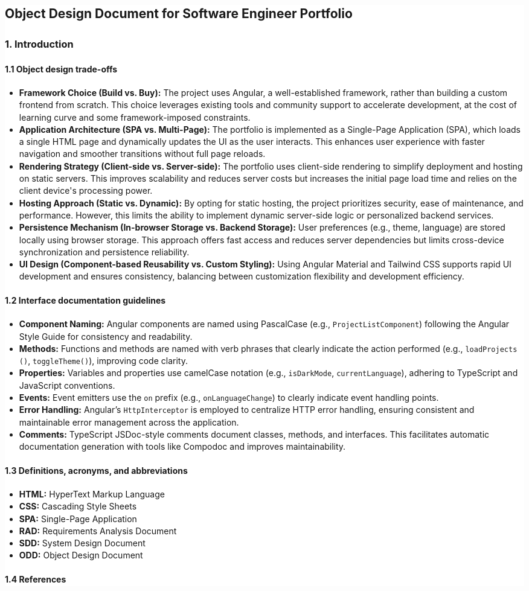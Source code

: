 ## Object Design Document for Software Engineer Portfolio

### 1. Introduction

#### 1.1 Object design trade-offs

- **Framework Choice (Build vs. Buy):** The project uses Angular, a well-established framework, rather than building a custom frontend from scratch. This choice leverages existing tools and community support to accelerate development, at the cost of learning curve and some framework-imposed constraints.
- **Application Architecture (SPA vs. Multi-Page):** The portfolio is implemented as a Single-Page Application (SPA), which loads a single HTML page and dynamically updates the UI as the user interacts. This enhances user experience with faster navigation and smoother transitions without full page reloads.  
- **Rendering Strategy (Client-side vs. Server-side):** The portfolio uses client-side rendering to simplify deployment and hosting on static servers. This improves scalability and reduces server costs but increases the initial page load time and relies on the client device's processing power.
- **Hosting Approach (Static vs. Dynamic):** By opting for static hosting, the project prioritizes security, ease of maintenance, and performance. However, this limits the ability to implement dynamic server-side logic or personalized backend services.
- **Persistence Mechanism (In-browser Storage vs. Backend Storage):** User preferences (e.g., theme, language) are stored locally using browser storage. This approach offers fast access and reduces server dependencies but limits cross-device synchronization and persistence reliability.
- **UI Design (Component-based Reusability vs. Custom Styling):** Using Angular Material and Tailwind CSS supports rapid UI development and ensures consistency, balancing between customization flexibility and development efficiency.

#### 1.2 Interface documentation guidelines

- **Component Naming:** Angular components are named using PascalCase (e.g., `ProjectListComponent`) following the Angular Style Guide for consistency and readability.
- **Methods:** Functions and methods are named with verb phrases that clearly indicate the action performed (e.g., `loadProjects()`, `toggleTheme()`), improving code clarity.
- **Properties:** Variables and properties use camelCase notation (e.g., `isDarkMode`, `currentLanguage`), adhering to TypeScript and JavaScript conventions.
- **Events:** Event emitters use the `on` prefix (e.g., `onLanguageChange`) to clearly indicate event handling points.
- **Error Handling:** Angular’s `HttpInterceptor` is employed to centralize HTTP error handling, ensuring consistent and maintainable error management across the application.
- **Comments:** TypeScript JSDoc-style comments document classes, methods, and interfaces. This facilitates automatic documentation generation with tools like Compodoc and improves maintainability.

#### 1.3 Definitions, acronyms, and abbreviations

- **HTML:** HyperText Markup Language 
- **CSS:** Cascading Style Sheets  
- **SPA:** Single-Page Application  
- **RAD:** Requirements Analysis Document 
- **SDD:** System Design Document  
- **ODD:** Object Design Document  
 
#### 1.4 References
